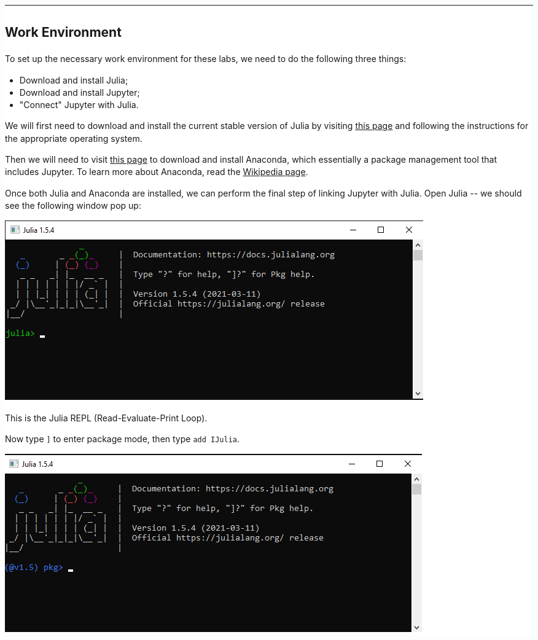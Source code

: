 
---
## Work Environment

To set up the necessary work environment for these labs, we need to do the following three things:

- Download and install Julia;
- Download and install Jupyter;
- "Connect" Jupyter with Julia.

We will first need to download and install the current stable version of Julia by visiting [this page](https://julialang.org/downloads/) and following the instructions for the appropriate operating system. 

Then we will need to visit [this page](https://www.anaconda.com/products/individual) to download and install Anaconda, which essentially a package management tool that includes Jupyter. To learn more about Anaconda, read the [Wikipedia page](https://en.wikipedia.org/wiki/Anaconda_(Python_distribution)). 

Once both Julia and Anaconda are installed, we can perform the final step of linking Jupyter with Julia. Open Julia -- we should see the following window pop up:

![](images/repl.png)

This is the Julia REPL (Read-Evaluate-Print Loop). 

Now type `]` to enter package mode, then type `add IJulia`.

![](images/repl_package_mode.png)
